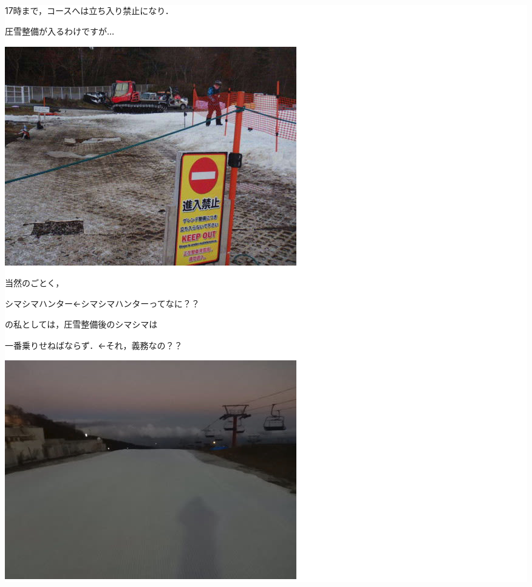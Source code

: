 



17時まで，コースへは立ち入り禁止になり．


圧雪整備が入るわけですが…




![88dbf3a4ea9bf32bd1642167b353727c.jpg](images/88dbf3a4ea9bf32bd1642167b353727c.jpg)







当然のごとく，


シマシマハンター←シマシマハンターってなに？？


の私としては，圧雪整備後のシマシマは


一番乗りせねばならず．←それ，義務なの？？




![1ffeba0b74f8307dfd0c3d2c382b4cf1.jpg](images/1ffeba0b74f8307dfd0c3d2c382b4cf1.jpg)
